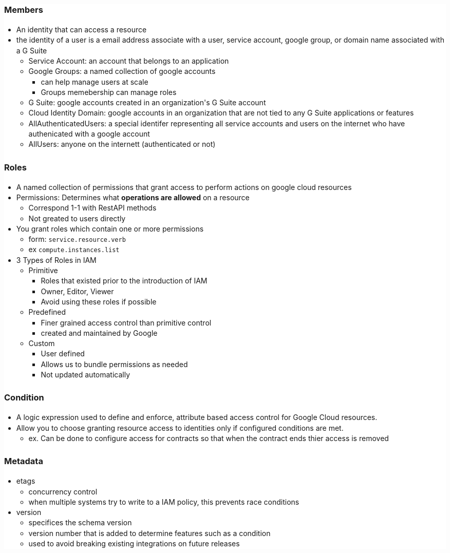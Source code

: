 ### Members
- An identity that can access a resource
- the identity of a user is a email address associate with a user, service account, google group, or domain name associated with a G Suite
    - Service Account: an account that belongs to an application
    - Google Groups: a named collection of google accounts
        - can help manage users at scale
        - Groups memebership can manage roles
    - G Suite: google accounts created in an organization's G Suite account
    - Cloud Identity Domain: google accounts in an organization that are not tied to any G Suite applications or features
    - AllAuthenticatedUsers: a special identifer representing all service accounts and users on the internet who have authenicated with a google account
    - AllUsers: anyone on the internett (authenticated or not)

### Roles
- A named collection of permissions that grant access to perform actions on google cloud resources
- Permissions: Determines what **operations are allowed** on a resource
    - Correspond 1-1 with RestAPI methods
    - Not greated to users directly
- You grant roles which contain one or more permissions
    - form: `service.resource.verb`
    - ex `compute.instances.list`
- 3 Types of Roles in IAM
    - Primitive
        - Roles that existed prior to the introduction of IAM
        - Owner, Editor, Viewer
        - Avoid using these roles if possible
    - Predefined
        - Finer grained access control than primitive control
        - created and maintained by Google
    - Custom
        - User defined
        - Allows us to bundle permissions as needed
        - Not updated automatically

### Condition
- A logic expression used to define and enforce, attribute based access control for Google Cloud resources.
- Allow you to choose granting resource access to identities only if configured conditions are met.
    - ex. Can be done to configure access for contracts so that when the contract ends thier access is removed

### Metadata
- etags
    - concurrency control
    - when multiple systems try to write to a IAM policy, this prevents race conditions
- version
    - specifices the schema version
    - version number that is added to determine features such as a condition
    - used to avoid breaking existing integrations on future releases 
